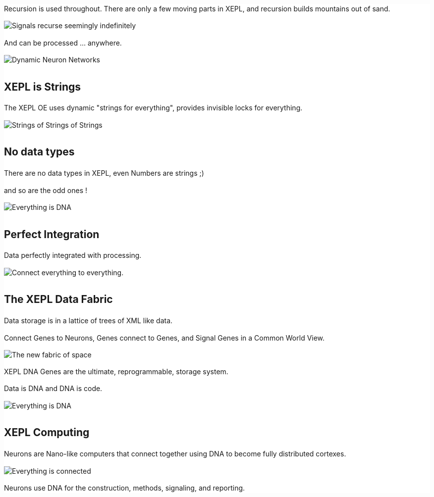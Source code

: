 Recursion is used throughout.  There are only a few moving parts in XEPL, and recursion builds mountains out of sand.

![Signals recurse seemingly indefinitely](https://www.xepl.net/images/dna/DALL·E%202024-04-21%2010.46.07.jpg)

And can be processed ... anywhere.

![Dynamic Neuron Networks](https://www.xepl.net/images/dna_cortex/DALL·E%202024-02-06%2011.47.57.jpg)

## XEPL is Strings

The XEPL OE uses dynamic "strings for everything", provides invisible locks for everything.  

![Strings of Strings of Strings](https://www.xepl.net/images/dna/DALL·E%202024-04-23%2009.08.40.jpg)

## No data types
There are no data types in XEPL, even Numbers are strings ;) 

and so are the odd ones !

![Everything is DNA](https://www.xepl.net/images/dna/DALL·E%202024-05-02%2012.34.25.jpg)

## Perfect Integration

Data perfectly integrated with processing.

![Connect everything to everything.](https://www.xepl.net/images/dna_cortex/DALL·E%202024-02-16%2011.10.10.jpg)


## The XEPL Data Fabric

Data storage is in a lattice of trees of XML like data.

Connect Genes to Neurons, Genes connect to Genes, and Signal Genes in a Common World View.

![The new fabric of space](https://www.xepl.net/images/dna/DALL·E%202024-04-21%2010.45.18.jpg)

XEPL DNA Genes are the ultimate, reprogrammable, storage system.

Data is DNA and DNA is code.

![Everything is DNA](https://www.xepl.net/images/dna/DALL·E%202024-04-24%2009.18.45.jpg)

## XEPL Computing

Neurons are Nano-like computers that connect together using DNA to become fully distributed cortexes.

![Everything is connected](https://www.xepl.net/images/dna_cortex/DALL·E%202024-05-02%2012.15.05.jpg)

Neurons use DNA for the construction, methods, signaling, and reporting.

